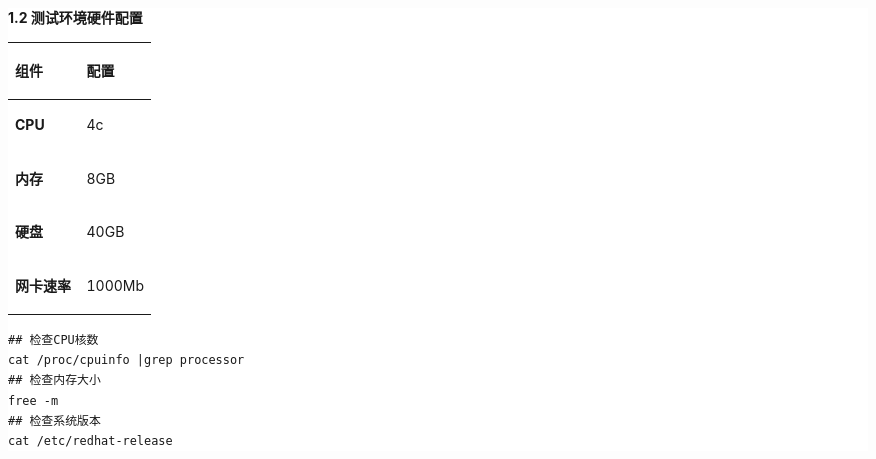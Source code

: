 **1.2 测试环境硬件配置**

<a name="table52151149197"></a>
<table><thead align="left"><tr id="row1821681481918"><th class="cellrowborder" valign="top" width="50%" id="mcps1.1.3.1.1"><p id="p3216161413195"><a name="p3216161413195"></a><a name="p3216161413195"></a>组件</p>
</th>
<th class="cellrowborder" valign="top" width="50%" id="mcps1.1.3.1.2"><p id="p9216414101912"><a name="p9216414101912"></a><a name="p9216414101912"></a>配置</p>
</th>
</tr>
</thead>
<tbody><tr id="row52161914101917"><td class="cellrowborder" valign="top" width="50%" headers="mcps1.1.3.1.1 "><p id="p1823955131912"><a name="p1823955131912"></a><a name="p1823955131912"></a><strong id="b52391651171917"><a name="b52391651171917"></a><a name="b52391651171917"></a>CPU</strong></p>
</td>
<td class="cellrowborder" valign="top" width="50%" headers="mcps1.1.3.1.2 "><p id="p152391551101911"><a name="p152391551101911"></a><a name="p152391551101911"></a>4c</p>
</td>
</tr>
<tr id="row8216121416191"><td class="cellrowborder" valign="top" width="50%" headers="mcps1.1.3.1.1 "><p id="p11240195191916"><a name="p11240195191916"></a><a name="p11240195191916"></a><strong id="b424085101915"><a name="b424085101915"></a><a name="b424085101915"></a>内存</strong></p>
</td>
<td class="cellrowborder" valign="top" width="50%" headers="mcps1.1.3.1.2 "><p id="p724005161919"><a name="p724005161919"></a><a name="p724005161919"></a>8GB</p>
</td>
</tr>
<tr id="row10216014171916"><td class="cellrowborder" valign="top" width="50%" headers="mcps1.1.3.1.1 "><p id="p7240165151919"><a name="p7240165151919"></a><a name="p7240165151919"></a><strong id="b92401514197"><a name="b92401514197"></a><a name="b92401514197"></a>硬盘</strong></p>
</td>
<td class="cellrowborder" valign="top" width="50%" headers="mcps1.1.3.1.2 "><p id="p42401751161913"><a name="p42401751161913"></a><a name="p42401751161913"></a>40GB</p>
</td>
</tr>
<tr id="row121719147196"><td class="cellrowborder" valign="top" width="50%" headers="mcps1.1.3.1.1 "><p id="p824035114192"><a name="p824035114192"></a><a name="p824035114192"></a><strong id="b182409511192"><a name="b182409511192"></a><a name="b182409511192"></a>网卡速率</strong></p>
</td>
<td class="cellrowborder" valign="top" width="50%" headers="mcps1.1.3.1.2 "><p id="p19240451151919"><a name="p19240451151919"></a><a name="p19240451151919"></a>1000Mb</p>
</td>
</tr>
</tbody>
</table>

```
## 检查CPU核数
cat /proc/cpuinfo |grep processor
## 检查内存大小
free -m 
## 检查系统版本
cat /etc/redhat-release
```
